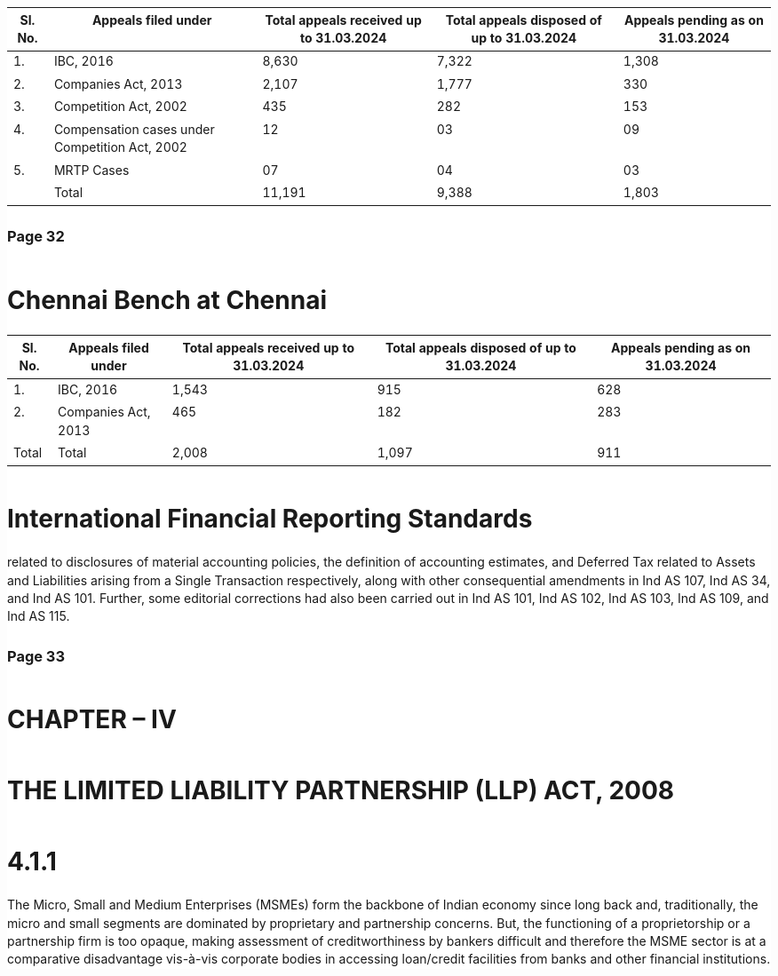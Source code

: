 |Sl. No.|Appeals filed under|Total appeals received up to 31.03.2024|Total appeals disposed of up to 31.03.2024|Appeals pending as on 31.03.2024|
|---|---|---|---|---|
|1.|IBC, 2016|8,630|7,322|1,308|
|2.|Companies Act, 2013|2,107|1,777|330|
|3.|Competition Act, 2002|435|282|153|
|4.|Compensation cases under Competition Act, 2002|12|03|09|
|5.|MRTP Cases|07|04|03|
| |Total|11,191|9,388|1,803|

### Page 32

# Chennai Bench at Chennai

|Sl. No.|Appeals filed under|Total appeals received up to 31.03.2024|Total appeals disposed of up to 31.03.2024|Appeals pending as on 31.03.2024|
|---|---|---|---|---|
|1.|IBC, 2016|1,543|915|628|
|2.|Companies Act, 2013|465|182|283|
|Total|Total|2,008|1,097|911|

# International Financial Reporting Standards

related to disclosures of material accounting policies, the definition of accounting estimates, and Deferred Tax related to Assets and Liabilities arising from a Single Transaction respectively, along with other consequential amendments in Ind AS 107, Ind AS 34, and Ind AS 101. Further, some editorial corrections had also been carried out in Ind AS 101, Ind AS 102, Ind AS 103, Ind AS 109, and Ind AS 115.

### Page 33

# CHAPTER – IV

# THE LIMITED LIABILITY PARTNERSHIP (LLP) ACT, 2008

# 4.1.1

The Micro, Small and Medium Enterprises (MSMEs) form the backbone of Indian economy since long back and, traditionally, the micro and small segments are dominated by proprietary and partnership concerns. But, the functioning of a proprietorship or a partnership firm is too opaque, making assessment of creditworthiness by bankers difficult and therefore the MSME sector is at a comparative disadvantage vis-à-vis corporate bodies in accessing loan/credit facilities from banks and other financial institutions.
